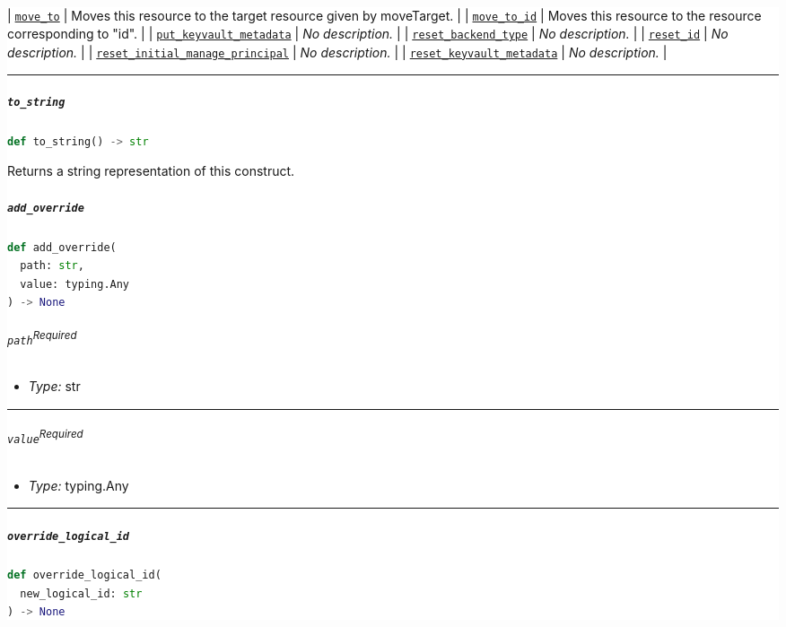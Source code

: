 | <code><a href="#@cdktf/provider-databricks.secretScope.SecretScope.moveTo">move_to</a></code> | Moves this resource to the target resource given by moveTarget. |
| <code><a href="#@cdktf/provider-databricks.secretScope.SecretScope.moveToId">move_to_id</a></code> | Moves this resource to the resource corresponding to "id". |
| <code><a href="#@cdktf/provider-databricks.secretScope.SecretScope.putKeyvaultMetadata">put_keyvault_metadata</a></code> | *No description.* |
| <code><a href="#@cdktf/provider-databricks.secretScope.SecretScope.resetBackendType">reset_backend_type</a></code> | *No description.* |
| <code><a href="#@cdktf/provider-databricks.secretScope.SecretScope.resetId">reset_id</a></code> | *No description.* |
| <code><a href="#@cdktf/provider-databricks.secretScope.SecretScope.resetInitialManagePrincipal">reset_initial_manage_principal</a></code> | *No description.* |
| <code><a href="#@cdktf/provider-databricks.secretScope.SecretScope.resetKeyvaultMetadata">reset_keyvault_metadata</a></code> | *No description.* |

---

##### `to_string` <a name="to_string" id="@cdktf/provider-databricks.secretScope.SecretScope.toString"></a>

```python
def to_string() -> str
```

Returns a string representation of this construct.

##### `add_override` <a name="add_override" id="@cdktf/provider-databricks.secretScope.SecretScope.addOverride"></a>

```python
def add_override(
  path: str,
  value: typing.Any
) -> None
```

###### `path`<sup>Required</sup> <a name="path" id="@cdktf/provider-databricks.secretScope.SecretScope.addOverride.parameter.path"></a>

- *Type:* str

---

###### `value`<sup>Required</sup> <a name="value" id="@cdktf/provider-databricks.secretScope.SecretScope.addOverride.parameter.value"></a>

- *Type:* typing.Any

---

##### `override_logical_id` <a name="override_logical_id" id="@cdktf/provider-databricks.secretScope.SecretScope.overrideLogicalId"></a>

```python
def override_logical_id(
  new_logical_id: str
) -> None
```
